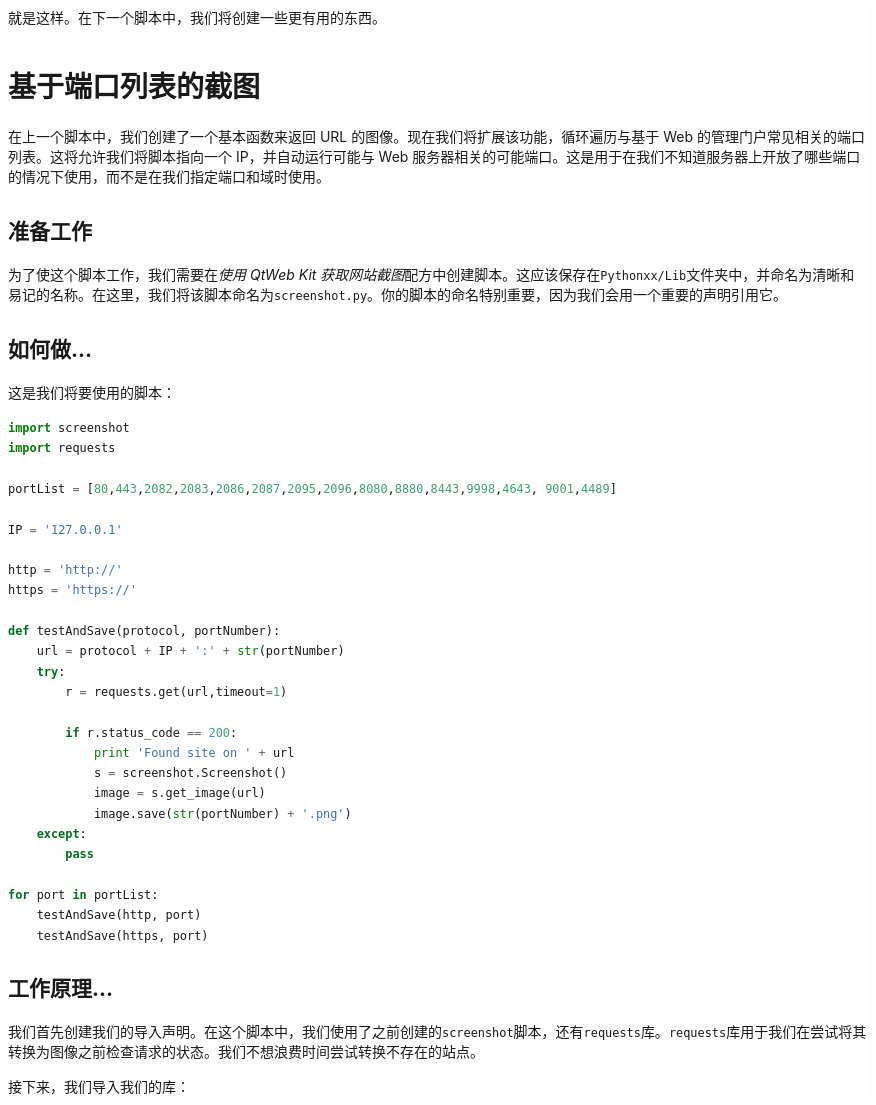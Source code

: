 就是这样。在下一个脚本中，我们将创建一些更有用的东西。

# 基于端口列表的截图

在上一个脚本中，我们创建了一个基本函数来返回 URL 的图像。现在我们将扩展该功能，循环遍历与基于 Web 的管理门户常见相关的端口列表。这将允许我们将脚本指向一个 IP，并自动运行可能与 Web 服务器相关的可能端口。这是用于在我们不知道服务器上开放了哪些端口的情况下使用，而不是在我们指定端口和域时使用。

## 准备工作

为了使这个脚本工作，我们需要在*使用 QtWeb Kit 获取网站截图*配方中创建脚本。这应该保存在`Pythonxx/Lib`文件夹中，并命名为清晰和易记的名称。在这里，我们将该脚本命名为`screenshot.py`。你的脚本的命名特别重要，因为我们会用一个重要的声明引用它。

## 如何做…

这是我们将要使用的脚本：

```py
import screenshot
import requests

portList = [80,443,2082,2083,2086,2087,2095,2096,8080,8880,8443,9998,4643, 9001,4489]

IP = '127.0.0.1'

http = 'http://'
https = 'https://'

def testAndSave(protocol, portNumber):
    url = protocol + IP + ':' + str(portNumber)
    try:
        r = requests.get(url,timeout=1)

        if r.status_code == 200:
            print 'Found site on ' + url 
            s = screenshot.Screenshot()
            image = s.get_image(url)
            image.save(str(portNumber) + '.png')
    except:
        pass

for port in portList:
    testAndSave(http, port)
    testAndSave(https, port)
```

## 工作原理…

我们首先创建我们的导入声明。在这个脚本中，我们使用了之前创建的`screenshot`脚本，还有`requests`库。`requests`库用于我们在尝试将其转换为图像之前检查请求的状态。我们不想浪费时间尝试转换不存在的站点。

接下来，我们导入我们的库：
